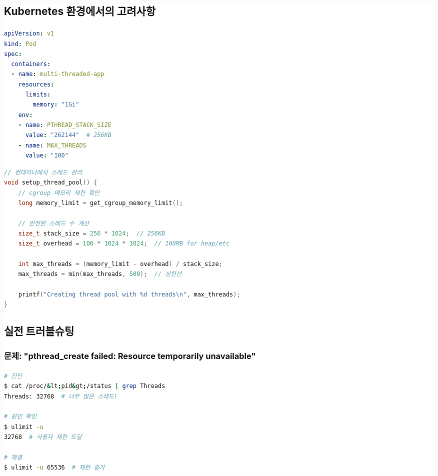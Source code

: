 ## Kubernetes 환경에서의 고려사항

```yaml
apiVersion: v1
kind: Pod
spec:
  containers:
  - name: multi-threaded-app
    resources:
      limits:
        memory: "1Gi"
    env:
    - name: PTHREAD_STACK_SIZE
      value: "262144"  # 256KB
    - name: MAX_THREADS
      value: "100"
```

```c
// 컨테이너에서 스레드 관리
void setup_thread_pool() {
    // cgroup 메모리 제한 확인
    long memory_limit = get_cgroup_memory_limit();
    
    // 안전한 스레드 수 계산
    size_t stack_size = 256 * 1024;  // 256KB
    size_t overhead = 100 * 1024 * 1024;  // 100MB for heap/etc
    
    int max_threads = (memory_limit - overhead) / stack_size;
    max_threads = min(max_threads, 500);  // 상한선
    
    printf("Creating thread pool with %d threads\n", max_threads);
}
```

## 실전 트러블슈팅

### 문제: "pthread_create failed: Resource temporarily unavailable"

```bash
# 진단
$ cat /proc/&lt;pid&gt;/status | grep Threads
Threads: 32768  # 너무 많은 스레드!

# 원인 확인
$ ulimit -u
32768  # 사용자 제한 도달

# 해결
$ ulimit -u 65536  # 제한 증가
```
